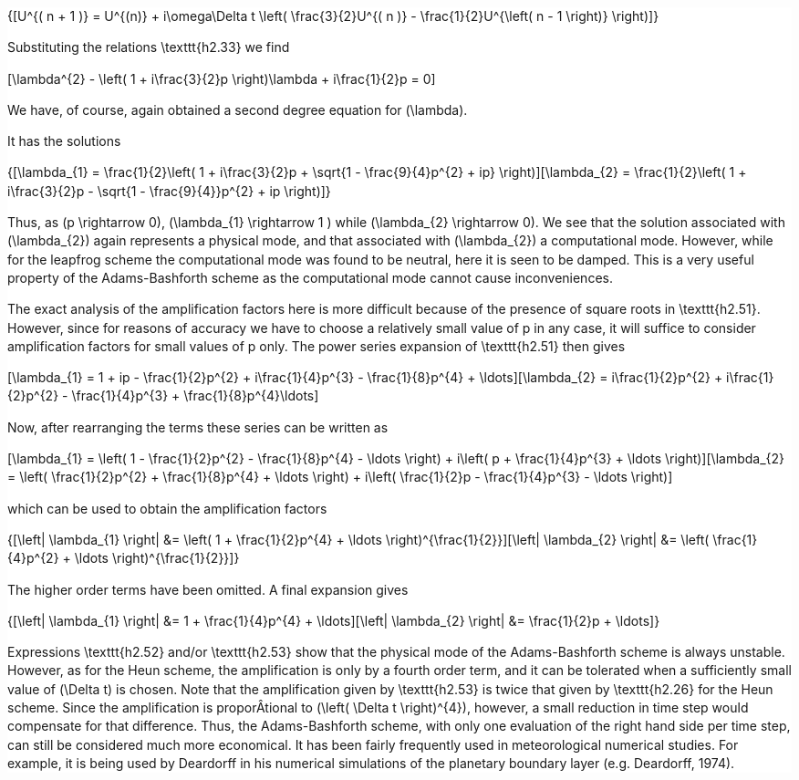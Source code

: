 {\[U^{( n + 1 )} = U^{(n)} + i\omega\Delta t \left( \frac{3}{2}U^{( n )} - \frac{1}{2}U^{\left( n - 1 \right)} \right)\]}

Substituting the relations \texttt{h2.33} we find

\[\lambda^{2} - \left( 1 + i\frac{3}{2}p \right)\lambda + i\frac{1}{2}p = 0\]

We have, of course, again obtained a second degree equation for
\(\lambda\).

It has the solutions

{\[\lambda_{1} = \frac{1}{2}\left( 1 + i\frac{3}{2}p + \sqrt{1 - \frac{9}{4}p^{2} + ip} \right)\]\[\lambda_{2} = \frac{1}{2}\left( 1 + i\frac{3}{2}p - \sqrt{1 - \frac{9}{4}}p^{2} + ip \right)\]}

Thus, as \(p \rightarrow 0\), \(\lambda_{1} \rightarrow 1 \) while
\(\lambda_{2} \rightarrow 0\). We see that the solution associated with
\(\lambda_{2}\) again represents a physical mode, and that associated
with \(\lambda_{2}\) a computational mode. However, while for the
leapfrog scheme the computational mode was found to be neutral, here it
is seen to be damped. This is a very useful property of the
Adams-Bashforth scheme as the computational mode cannot cause
inconveniences.

The exact analysis of the amplification factors here is more difficult
because of the presence of square roots in \texttt{h2.51}. However,
since for reasons of accuracy we have to choose a relatively small value
of p in any case, it will suffice to consider amplification factors for
small values of p only. The power series expansion of \texttt{h2.51}
then gives

\[\lambda_{1} = 1 + ip - \frac{1}{2}p^{2} + i\frac{1}{4}p^{3} - \frac{1}{8}p^{4} + \ldots\]\[\lambda_{2} = i\frac{1}{2}p^{2} + i\frac{1}{2}p^{2} - \frac{1}{4}p^{3} + \frac{1}{8}p^{4}\ldots\]

Now, after rearranging the terms these series can be written as

\[\lambda_{1} = \left( 1 - \frac{1}{2}p^{2} - \frac{1}{8}p^{4} - \ldots \right) + i\left( p + \frac{1}{4}p^{3} + \ldots \right)\]\[\lambda_{2} = \left( \frac{1}{2}p^{2} + \frac{1}{8}p^{4} + \ldots \right) + i\left( \frac{1}{2}p - \frac{1}{4}p^{3} - \ldots \right)\]

which can be used to obtain the amplification factors

{\[\left| \lambda_{1} \right| &= \left( 1 + \frac{1}{2}p^{4} + \ldots \right)^{\frac{1}{2}}\]\[\left| \lambda_{2} \right| &= \left( \frac{1}{4}p^{2} + \ldots \right)^{\frac{1}{2}}\]}

The higher order terms have been omitted. A final expansion gives

{\[\left| \lambda_{1} \right| &= 1 + \frac{1}{4}p^{4} + \ldots\]\[\left| \lambda_{2} \right| &= \frac{1}{2}p + \ldots\]}

Expressions \texttt{h2.52} and/or \texttt{h2.53} show that the physical
mode of the Adams-Bashforth scheme is always unstable. However, as for
the Heun scheme, the amplification is only by a fourth order term, and
it can be tolerated when a sufficiently small value of \(\Delta t\) is
chosen. Note that the amplification given by \texttt{h2.53} is twice
that given by \texttt{h2.26} for the Heun scheme. Since the
amplification is proporÂ­tional to \(\left( \Delta t \right)^{4}\),
however, a small reduction in time step would compensate for that
difference. Thus, the Adams-Bashforth scheme, with only one evaluation
of the right hand side per time step, can still be considered much more
economical. It has been fairly frequently used in meteorological
numerical studies. For example, it is being used by Deardorff in his
numerical simulations of the planetary boundary layer (e.g. Deardorff,
1974).
